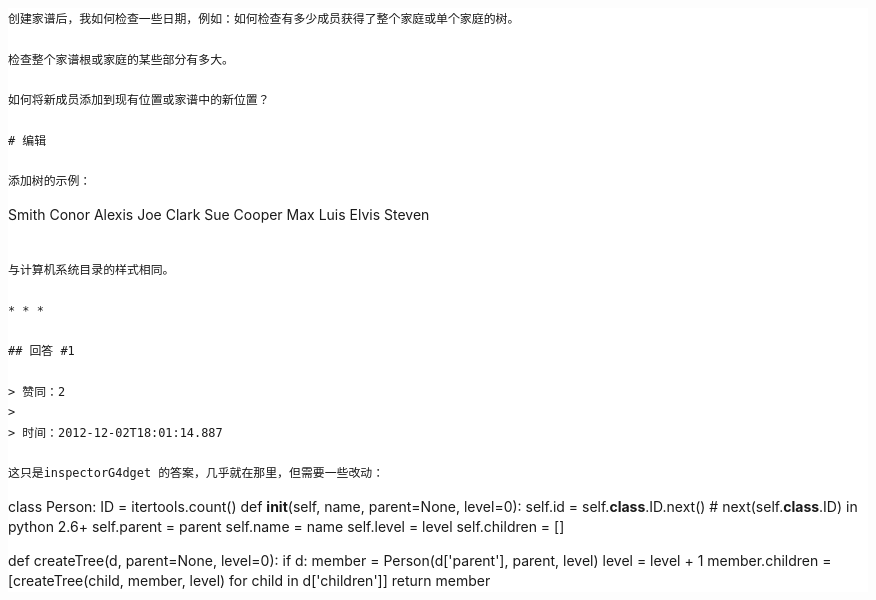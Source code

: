 ```
创建家谱后，我如何检查一些日期，例如：如何检查有多少成员获得了整个家庭或单个家庭的树。

检查整个家谱根或家庭的某些部分有多大。

如何将新成员添加到现有位置或家谱中的新位置？

# 编辑

添加树的示例：

```
Smith
    Conor
        Alexis
            Joe
                Clark
        Sue
    Cooper
        Max
            Luis
        Elvis
        Steven 
```

与计算机系统目录的样式相同。

* * *

## 回答 #1

> 赞同：2
> 
> 时间：2012-12-02T18:01:14.887

这只是inspectorG4dget 的答案，几乎就在那里，但需要一些改动：

```
class Person:
    ID = itertools.count()
    def __init__(self, name, parent=None, level=0):
        self.id = self.__class__.ID.next() # next(self.__class__.ID) in python 2.6+
        self.parent = parent
        self.name = name
        self.level = level
        self.children = []

def createTree(d, parent=None, level=0):
    if d:
        member = Person(d['parent'], parent, level)
        level = level + 1
        member.children = [createTree(child, member, level) for child in d['children']]
        return member

